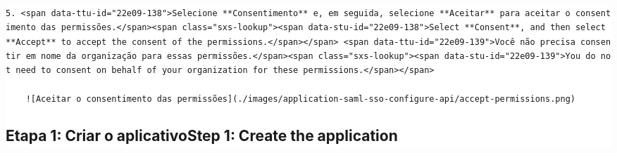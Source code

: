     5. <span data-ttu-id="22e09-138">Selecione **Consentimento** e, em seguida, selecione **Aceitar** para aceitar o consentimento das permissões.</span><span class="sxs-lookup"><span data-stu-id="22e09-138">Select **Consent**, and then select **Accept** to accept the consent of the permissions.</span></span> <span data-ttu-id="22e09-139">Você não precisa consentir em nome da organização para essas permissões.</span><span class="sxs-lookup"><span data-stu-id="22e09-139">You do not need to consent on behalf of your organization for these permissions.</span></span>

        ![Aceitar o consentimento das permissões](./images/application-saml-sso-configure-api/accept-permissions.png)

## <a name="step-1-create-the-application"></a><span data-ttu-id="22e09-141">Etapa 1: Criar o aplicativo</span><span class="sxs-lookup"><span data-stu-id="22e09-141">Step 1: Create the application</span></span>
